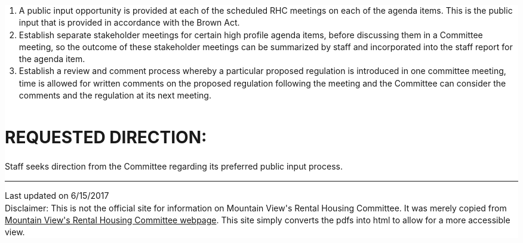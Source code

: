 1. A  public  input  opportunity  is  provided  at  each  of  the  scheduled  RHC  meetings  on  each of the agenda items. This is the public input that is provided in accordance with the Brown Act.  
2. Establish  separate  stakeholder  meetings  for  certain  high  profile  agenda  items,  before  discussing  them  in  a  Committee  meeting,  so  the  outcome  of  these  stakeholder  meetings  can  be  summarized  by  staff  and  incorporated  into  the  staff  report  for  the  agenda item.  
3. Establish a review and comment process whereby a particular proposed regulation is introduced  in  one  committee  meeting,  time  is  allowed  for  written  comments  on  the  proposed  regulation  following  the  meeting and  the  Committee  can  consider  the  comments and the regulation at its next meeting.  

# REQUESTED DIRECTION:  
Staff seeks direction from the Committee regarding its preferred public input process.  


***
Last updated on 6/15/2017  
Disclaimer: This is not the official site for information on Mountain View's Rental Housing Committee. It was merely copied from [Mountain View's Rental Housing Committee webpage](http://mountainview.gov/council/rental_housing_committee/default.asp). This site simply converts the pdfs into html to allow for a more accessible view.  
